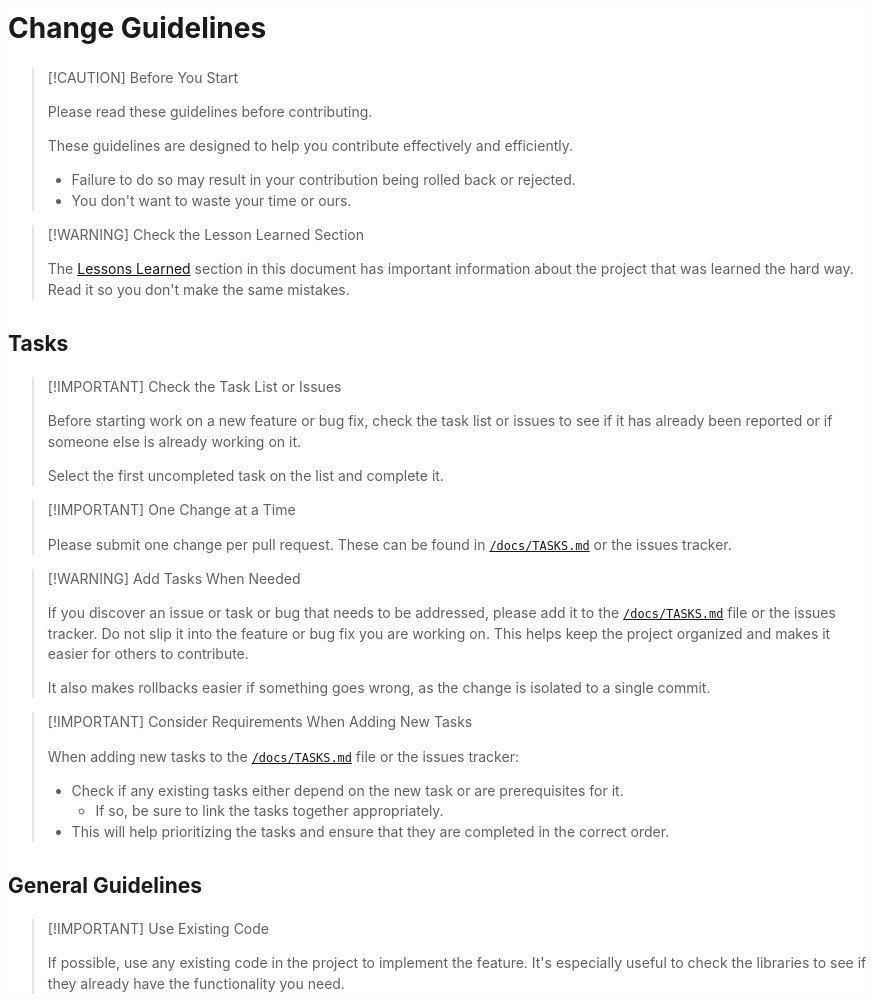 # Change Guidelines

> [!CAUTION] Before You Start
>
> Please read these guidelines before contributing.
>
> These guidelines are designed to help you contribute effectively and efficiently.
>
> - Failure to do so may result in your contribution being rolled back or rejected.
> - You don't want to waste your time or ours.

> [!WARNING] Check the Lesson Learned Section
>
> The [Lessons Learned] section in this document has important information about the project that
> was learned the hard way. Read it so you don't make the same mistakes.

## Tasks

> [!IMPORTANT] Check the Task List or Issues
>
> Before starting work on a new feature or bug fix, check the task list or issues to see if it has
> already been reported or if someone else is already working on it.
>
> Select the first uncompleted task on the list and complete it.

> [!IMPORTANT] One Change at a Time
>
> Please submit one change per pull request. These can be found in [`/docs/TASKS.md`] or the issues
> tracker.

> [!WARNING] Add Tasks When Needed
>
> If you discover an issue or task or bug that needs to be addressed, please add it to the
> [`/docs/TASKS.md`] file or the issues tracker. Do not slip it into the feature or bug fix you are
> working on. This helps keep the project organized and makes it easier for others to contribute.
>
> It also makes rollbacks easier if something goes wrong, as the change is isolated to a single
> commit.

> [!IMPORTANT] Consider Requirements When Adding New Tasks
>
> When adding new tasks to the [`/docs/TASKS.md`] file or the issues tracker:
>
> - Check if any existing tasks either depend on the new task or are prerequisites for it.
>   - If so, be sure to link the tasks together appropriately.
> - This will help prioritizing the tasks and ensure that they are completed in the correct
>   order.

## General Guidelines

> [!IMPORTANT] Use Existing Code
>
> If possible, use any existing code in the project to implement the feature.
> It's especially useful to check the libraries to see if they already have the functionality you
> need.


[//]: # (Links)
[`/docs/TASKS.md`]: ../TASKS.md
[Testing]: #testing
[Lessons Learned]: #lessons-learned
[template]: ../templates/changelog/template.md
[Authors]: AUTHORS.md
[Changelog]: CHANGELOG.md
[Contributors]: ai_assistants.md
[Tasks]: task_instructions.md
[AI Assistants]: ai_assistants.md#ai-assistants
[^1]: *See [AI Assistants] for a list of AI assistants that contributed to this project.*